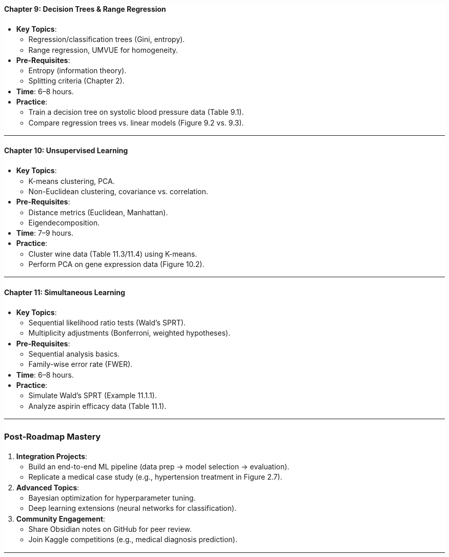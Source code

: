 
#### **Chapter 9: Decision Trees & Range Regression**  
- **Key Topics**:  
  - Regression/classification trees (Gini, entropy).  
  - Range regression, UMVUE for homogeneity.  
- **Pre-Requisites**:  
  - Entropy (information theory).  
  - Splitting criteria (Chapter 2).  
- **Time**: 6–8 hours.  
- **Practice**:  
  - Train a decision tree on systolic blood pressure data (Table 9.1).  
  - Compare regression trees vs. linear models (Figure 9.2 vs. 9.3).  

---

#### **Chapter 10: Unsupervised Learning**  
- **Key Topics**:  
  - K-means clustering, PCA.  
  - Non-Euclidean clustering, covariance vs. correlation.  
- **Pre-Requisites**:  
  - Distance metrics (Euclidean, Manhattan).  
  - Eigendecomposition.  
- **Time**: 7–9 hours.  
- **Practice**:  
  - Cluster wine data (Table 11.3/11.4) using K-means.  
  - Perform PCA on gene expression data (Figure 10.2).  

---

#### **Chapter 11: Simultaneous Learning**  
- **Key Topics**:  
  - Sequential likelihood ratio tests (Wald’s SPRT).  
  - Multiplicity adjustments (Bonferroni, weighted hypotheses).  
- **Pre-Requisites**:  
  - Sequential analysis basics.  
  - Family-wise error rate (FWER).  
- **Time**: 6–8 hours.  
- **Practice**:  
  - Simulate Wald’s SPRT (Example 11.1.1).  
  - Analyze aspirin efficacy data (Table 11.1).  

---

### **Post-Roadmap Mastery**  
1. **Integration Projects**:  
   - Build an end-to-end ML pipeline (data prep → model selection → evaluation).  
   - Replicate a medical case study (e.g., hypertension treatment in Figure 2.7).  
2. **Advanced Topics**:  
   - Bayesian optimization for hyperparameter tuning.  
   - Deep learning extensions (neural networks for classification).  
3. **Community Engagement**:  
   - Share Obsidian notes on GitHub for peer review.  
   - Join Kaggle competitions (e.g., medical diagnosis prediction).  

---